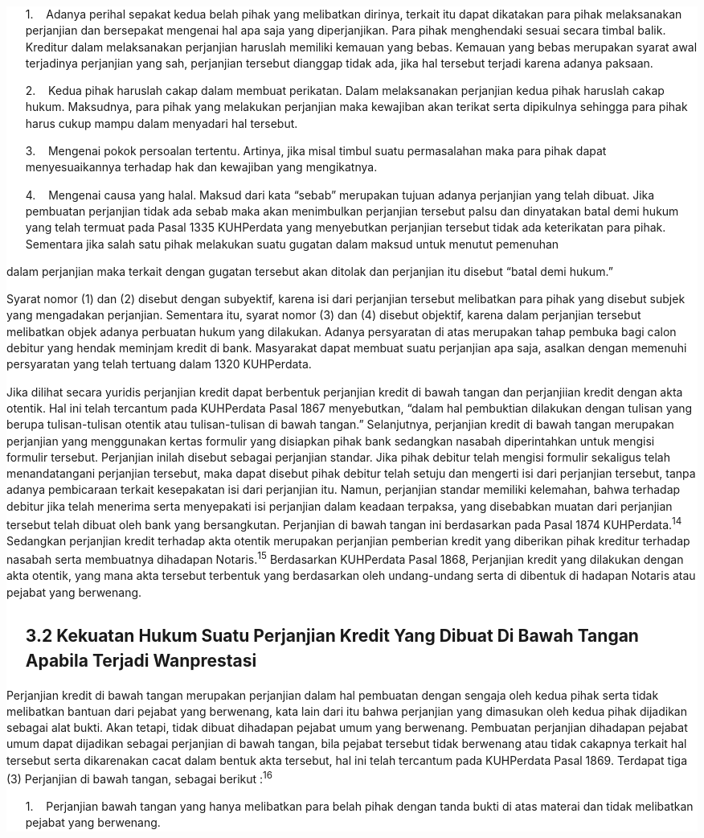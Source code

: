 <ul style="list-style:none;"><li>
<p><span class="font1">1. &nbsp;&nbsp;&nbsp;Adanya perihal sepakat kedua belah pihak yang melibatkan dirinya, terkait itu dapat dikatakan para pihak melaksanakan perjanjian dan bersepakat mengenai hal apa saja yang diperjanjikan. Para pihak menghendaki sesuai secara timbal balik. Kreditur dalam melaksanakan perjanjian haruslah memiliki kemauan yang bebas. Kemauan yang bebas merupakan syarat awal terjadinya perjanjian yang sah, perjanjian tersebut dianggap tidak ada, jika hal tersebut terjadi karena adanya paksaan.</span></p></li>
<li>
<p><span class="font1">2. &nbsp;&nbsp;&nbsp;Kedua pihak haruslah cakap dalam membuat perikatan. Dalam melaksanakan perjanjian kedua pihak haruslah cakap hukum. Maksudnya, para pihak yang melakukan perjanjian maka kewajiban akan terikat serta dipikulnya sehingga para pihak harus cukup mampu dalam menyadari hal tersebut.</span></p></li>
<li>
<p><span class="font1">3. &nbsp;&nbsp;&nbsp;Mengenai pokok persoalan tertentu. Artinya, jika misal timbul suatu permasalahan maka para pihak dapat menyesuaikannya terhadap hak dan kewajiban yang mengikatnya.</span></p></li>
<li>
<p><span class="font1">4. &nbsp;&nbsp;&nbsp;Mengenai causa yang halal. Maksud dari kata “sebab” merupakan tujuan adanya perjanjian yang telah dibuat. Jika pembuatan perjanjian tidak ada sebab maka akan menimbulkan perjanjian tersebut palsu dan dinyatakan batal demi hukum yang telah termuat pada Pasal 1335 KUHPerdata yang menyebutkan perjanjian tersebut tidak ada keterikatan para pihak. Sementara jika salah satu pihak melakukan suatu gugatan dalam maksud untuk menutut pemenuhan</span></p></li></ul>
<p><span class="font1">dalam perjanjian maka terkait dengan gugatan tersebut akan ditolak dan perjanjian itu disebut “batal demi hukum.”</span></p>
<p><span class="font1">Syarat nomor (1) dan (2) disebut dengan subyektif, karena isi dari perjanjian tersebut melibatkan para pihak yang disebut subjek yang mengadakan perjanjian. Sementara itu, syarat nomor (3) dan (4) disebut objektif, karena dalam perjanjian tersebut melibatkan objek adanya perbuatan hukum yang dilakukan. Adanya persyaratan di atas merupakan tahap pembuka bagi calon debitur yang hendak meminjam kredit di bank. Masyarakat dapat membuat suatu perjanjian apa saja, asalkan dengan memenuhi persyaratan yang telah tertuang dalam 1320 KUHPerdata.</span></p>
<p><span class="font1">Jika dilihat secara yuridis perjanjian kredit dapat berbentuk perjanjian kredit di bawah tangan dan perjanjiian kredit dengan akta otentik. Hal ini telah tercantum pada KUHPerdata Pasal 1867 menyebutkan, “dalam hal pembuktian dilakukan dengan tulisan yang berupa tulisan-tulisan otentik atau tulisan-tulisan di bawah tangan.” Selanjutnya, perjanjian kredit di bawah tangan merupakan perjanjian yang menggunakan kertas formulir yang disiapkan pihak bank sedangkan nasabah diperintahkan untuk mengisi formulir tersebut. Perjanjian inilah disebut sebagai perjanjian standar. Jika pihak debitur telah mengisi formulir sekaligus telah menandatangani perjanjian tersebut, maka dapat disebut pihak debitur telah setuju dan mengerti isi dari perjanjian tersebut, tanpa adanya pembicaraan terkait kesepakatan isi dari perjanjian itu. Namun, perjanjian standar memiliki kelemahan, bahwa terhadap debitur jika telah menerima serta menyepakati isi perjanjian dalam keadaan terpaksa, yang disebabkan muatan dari perjanjian tersebut telah dibuat oleh bank yang bersangkutan. Perjanjian di bawah tangan ini berdasarkan pada Pasal 1874 KUHPerdata.<sup>14</sup> Sedangkan perjanjian kredit terhadap akta otentik merupakan perjanjian pemberian kredit yang diberikan pihak kreditur terhadap nasabah serta membuatnya dihadapan Notaris.<sup>15</sup> Berdasarkan KUHPerdata Pasal 1868, Perjanjian kredit yang dilakukan dengan akta otentik, yang mana akta tersebut terbentuk yang berdasarkan oleh undang-undang serta di dibentuk di hadapan Notaris atau pejabat yang berwenang.</span></p>
<ul style="list-style:none;"><li>
<h2><a name="bookmark11"></a><span class="font1" style="font-weight:bold;"><a name="bookmark12"></a>3.2 Kekuatan Hukum Suatu Perjanjian Kredit Yang Dibuat Di Bawah Tangan Apabila Terjadi Wanprestasi</span></h2></li></ul>
<p><span class="font1">Perjanjian kredit di bawah tangan merupakan perjanjian dalam hal pembuatan dengan sengaja oleh kedua pihak serta tidak melibatkan bantuan dari pejabat yang berwenang, kata lain dari itu bahwa perjanjian yang dimasukan oleh kedua pihak dijadikan sebagai alat bukti. Akan tetapi, tidak dibuat dihadapan pejabat umum yang berwenang. Pembuatan perjanjian dihadapan pejabat umum dapat dijadikan sebagai perjanjian di bawah tangan, bila pejabat tersebut tidak berwenang atau tidak cakapnya terkait hal tersebut serta dikarenakan cacat dalam bentuk akta tersebut, hal ini telah tercantum pada KUHPerdata Pasal 1869. Terdapat tiga (3) Perjanjian di bawah tangan, sebagai berikut :<sup>16</sup></span></p>
<ul style="list-style:none;"><li>
<p><span class="font1">1. &nbsp;&nbsp;&nbsp;Perjanjian bawah tangan yang hanya melibatkan para belah pihak dengan tanda bukti di atas materai dan tidak melibatkan pejabat yang berwenang.</span></p></li>
<li>
